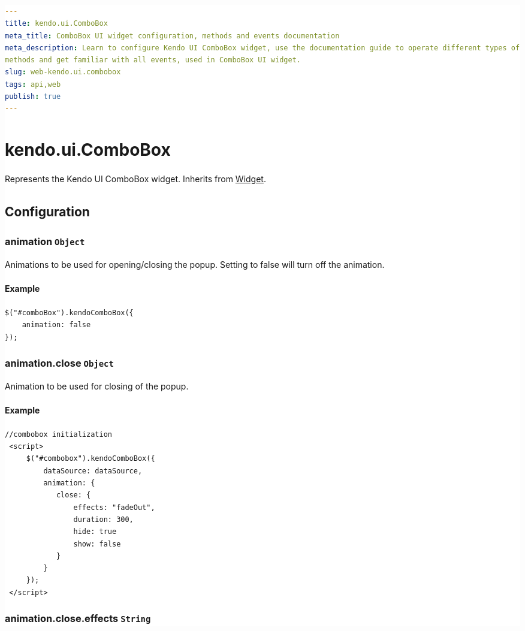 ```yaml
---
title: kendo.ui.ComboBox
meta_title: ComboBox UI widget configuration, methods and events documentation
meta_description: Learn to configure Kendo UI ComboBox widget, use the documentation guide to operate different types of methods and get familiar with all events, used in ComboBox UI widget.
slug: web-kendo.ui.combobox
tags: api,web
publish: true
---
```


# kendo.ui.ComboBox

Represents the Kendo UI ComboBox widget. Inherits from [Widget](/api/framework/widget).

## Configuration

### animation `Object`

 Animations to be used for opening/closing the popup. Setting to false will turn off the animation.

#### Example

    $("#comboBox").kendoComboBox({
        animation: false
    });

### animation.close `Object`

 Animation to be used for closing of the popup.

#### Example

    //combobox initialization
     <script>
         $("#combobox").kendoComboBox({
             dataSource: dataSource,
             animation: {
                close: {
                    effects: "fadeOut",
                    duration: 300,
                    hide: true
                    show: false
                }
             }
         });
     </script>

### animation.close.effects `String`
